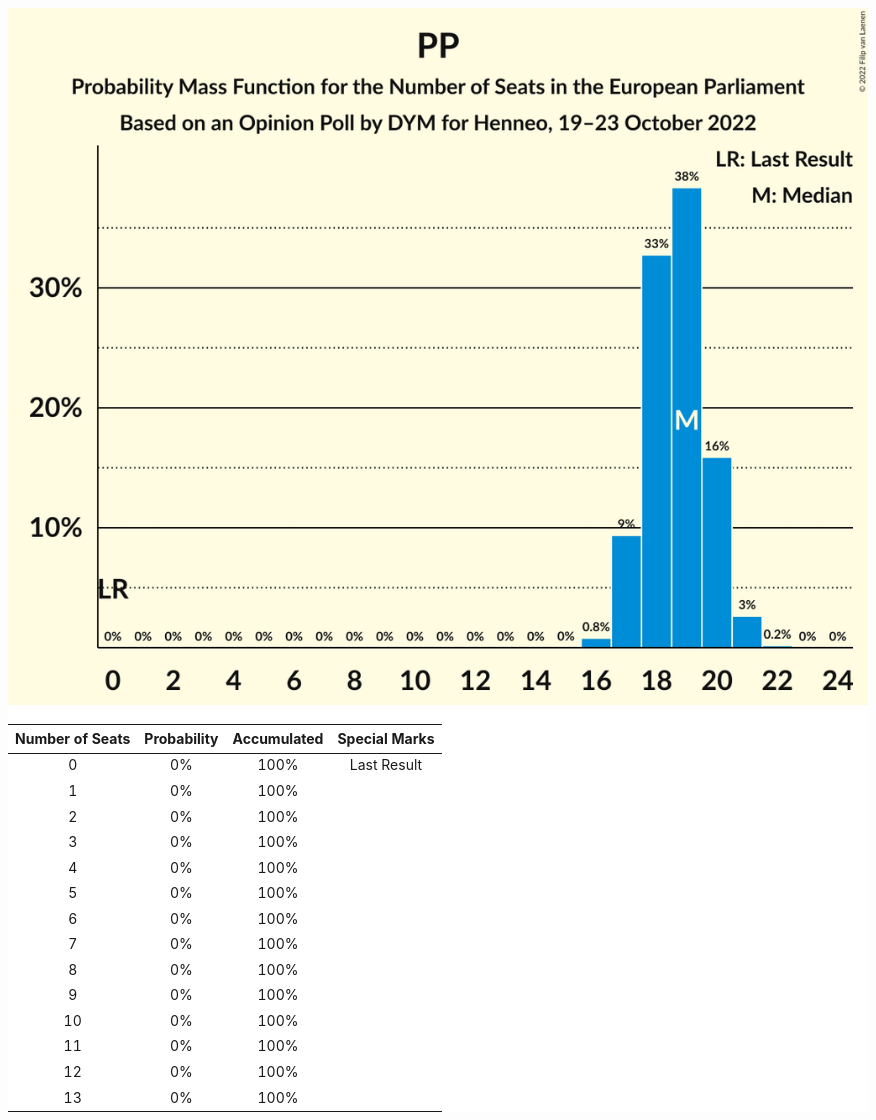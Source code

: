 ![Graph with seats probability mass function not yet produced](2022-10-23-DYM-coalitions-seats-pmf-pp.png "Seats Probability Mass Function")

| Number of Seats | Probability | Accumulated | Special Marks |
|:---------------:|:-----------:|:-----------:|:-------------:|
| 0 | 0% | 100% | Last Result |
| 1 | 0% | 100% |  |
| 2 | 0% | 100% |  |
| 3 | 0% | 100% |  |
| 4 | 0% | 100% |  |
| 5 | 0% | 100% |  |
| 6 | 0% | 100% |  |
| 7 | 0% | 100% |  |
| 8 | 0% | 100% |  |
| 9 | 0% | 100% |  |
| 10 | 0% | 100% |  |
| 11 | 0% | 100% |  |
| 12 | 0% | 100% |  |
| 13 | 0% | 100% |  |